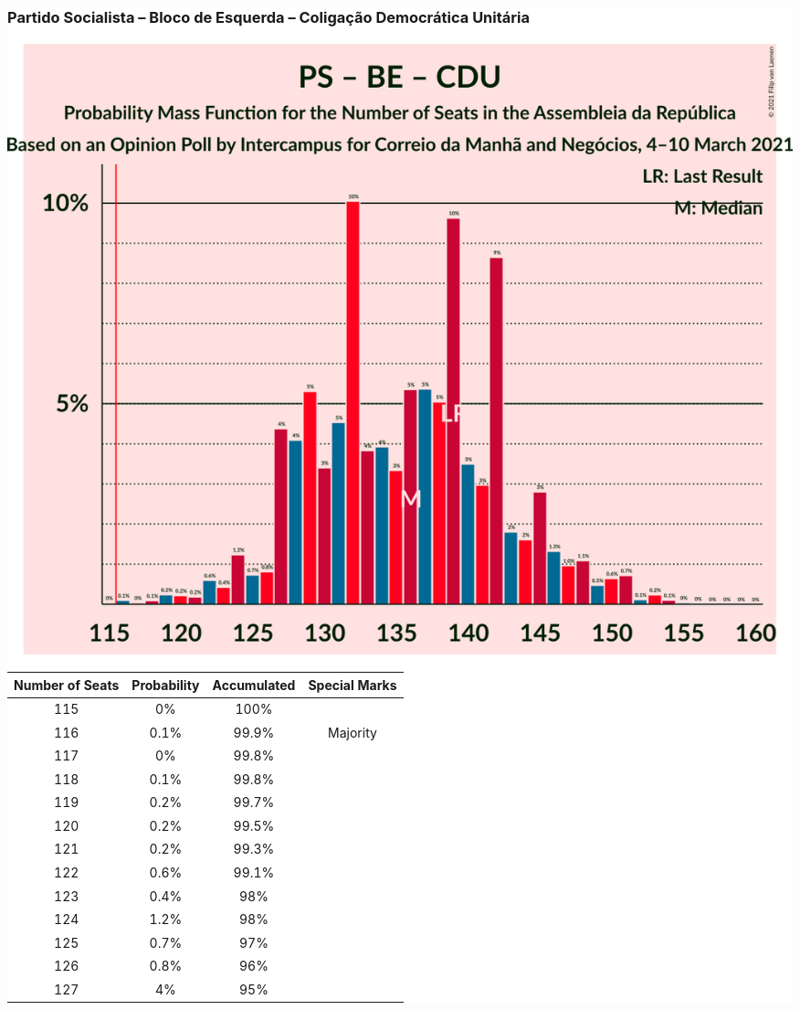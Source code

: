 ### Partido Socialista – Bloco de Esquerda – Coligação Democrática Unitária

![Graph with seats probability mass function not yet produced](2021-03-10-Intercampus-coalitions-seats-pmf-ps–be–cdu.png "Seats Probability Mass Function")

| Number of Seats | Probability | Accumulated | Special Marks |
|:---------------:|:-----------:|:-----------:|:-------------:|
| 115 | 0% | 100% |  |
| 116 | 0.1% | 99.9% | Majority |
| 117 | 0% | 99.8% |  |
| 118 | 0.1% | 99.8% |  |
| 119 | 0.2% | 99.7% |  |
| 120 | 0.2% | 99.5% |  |
| 121 | 0.2% | 99.3% |  |
| 122 | 0.6% | 99.1% |  |
| 123 | 0.4% | 98% |  |
| 124 | 1.2% | 98% |  |
| 125 | 0.7% | 97% |  |
| 126 | 0.8% | 96% |  |
| 127 | 4% | 95% |  |